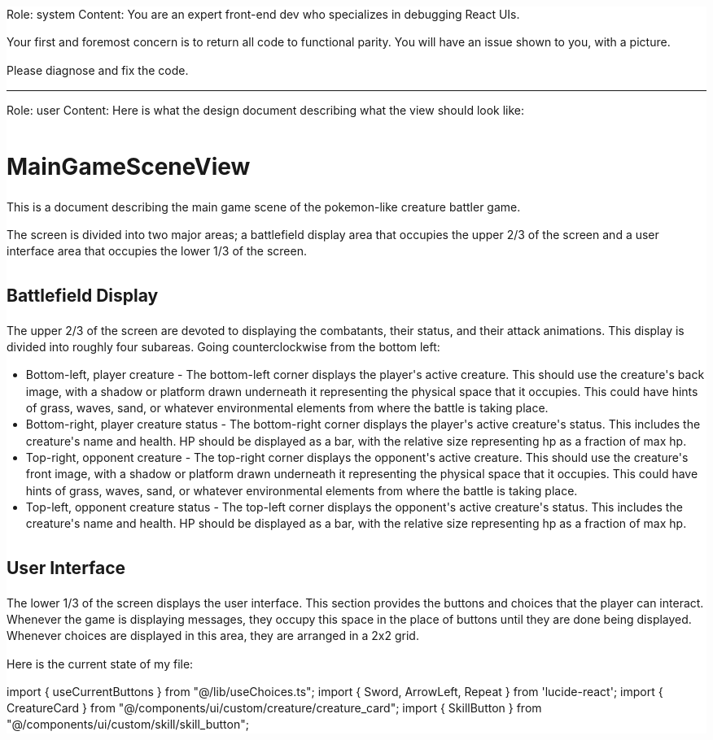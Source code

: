 Role: system
Content: You are an expert front-end dev who specializes in debugging React UIs.

Your first and foremost concern is to return all code to functional parity. You will have an issue shown to you, with a picture. 

Please diagnose and fix the code.
__________________
Role: user
Content: Here is what the design document describing what the view should look like:

# MainGameSceneView

This is a document describing the main game scene of the pokemon-like creature battler game.

The screen is divided into two major areas; a battlefield display area that occupies the upper 2/3 of the screen and a user interface area that occupies the lower 1/3 of the screen.

## Battlefield Display

The upper 2/3 of the screen are devoted to displaying the combatants, their status, and their attack animations. This display is divided into roughly four subareas. Going counterclockwise from the bottom left:

- Bottom-left, player creature - The bottom-left corner displays the player's active creature. This should use the creature's back image, with a shadow or platform drawn underneath it representing the physical space that it occupies. This could have hints of grass, waves, sand, or whatever environmental elements from where the battle is taking place.
- Bottom-right, player creature status - The bottom-right corner displays the player's active creature's status. This includes the creature's name and health. HP should be displayed as a bar, with the relative size representing hp as a fraction of max hp.
- Top-right, opponent creature - The top-right corner displays the opponent's active creature. This should use the creature's front image, with a shadow or platform drawn underneath it representing the physical space that it occupies. This could have hints of grass, waves, sand, or whatever environmental elements from where the battle is taking place.
- Top-left, opponent creature status - The top-left corner displays the opponent's active creature's status. This includes the creature's name and health. HP should be displayed as a bar, with the relative size representing hp as a fraction of max hp.

## User Interface

The lower 1/3 of the screen displays the user interface. This section provides the buttons and choices that the player can interact. Whenever the game is displaying messages, they occupy this space in the place of buttons until they are done being displayed. Whenever choices are displayed in this area, they are arranged in a 2x2 grid.

Here is the current state of my file:

import { useCurrentButtons } from "@/lib/useChoices.ts";
import { Sword, ArrowLeft, Repeat } from 'lucide-react';
import { CreatureCard } from "@/components/ui/custom/creature/creature_card";
import { SkillButton } from "@/components/ui/custom/skill/skill_button";
